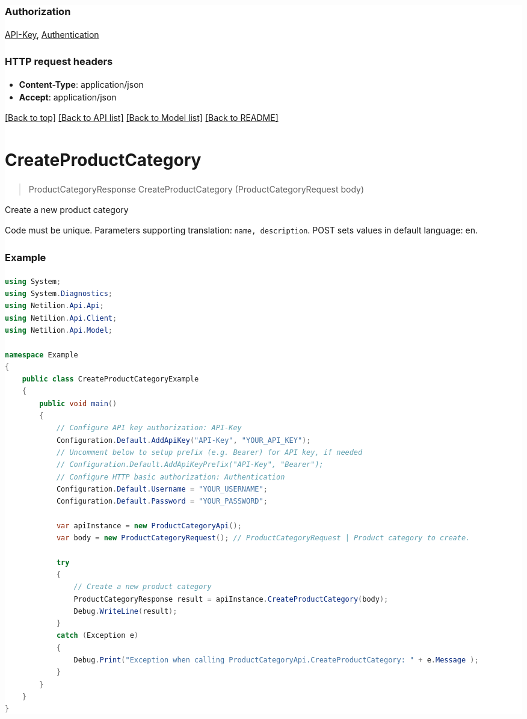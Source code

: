### Authorization

[API-Key](../README.md#API-Key), [Authentication](../README.md#Authentication)

### HTTP request headers

 - **Content-Type**: application/json
 - **Accept**: application/json

[[Back to top]](#) [[Back to API list]](../README.md#documentation-for-api-endpoints) [[Back to Model list]](../README.md#documentation-for-models) [[Back to README]](../README.md)
<a name="createproductcategory"></a>
# **CreateProductCategory**
> ProductCategoryResponse CreateProductCategory (ProductCategoryRequest body)

Create a new product category

Code must be unique. Parameters supporting translation: ```name, description```. POST sets values in default language: en.

### Example
```csharp
using System;
using System.Diagnostics;
using Netilion.Api.Api;
using Netilion.Api.Client;
using Netilion.Api.Model;

namespace Example
{
    public class CreateProductCategoryExample
    {
        public void main()
        {
            // Configure API key authorization: API-Key
            Configuration.Default.AddApiKey("API-Key", "YOUR_API_KEY");
            // Uncomment below to setup prefix (e.g. Bearer) for API key, if needed
            // Configuration.Default.AddApiKeyPrefix("API-Key", "Bearer");
            // Configure HTTP basic authorization: Authentication
            Configuration.Default.Username = "YOUR_USERNAME";
            Configuration.Default.Password = "YOUR_PASSWORD";

            var apiInstance = new ProductCategoryApi();
            var body = new ProductCategoryRequest(); // ProductCategoryRequest | Product category to create.

            try
            {
                // Create a new product category
                ProductCategoryResponse result = apiInstance.CreateProductCategory(body);
                Debug.WriteLine(result);
            }
            catch (Exception e)
            {
                Debug.Print("Exception when calling ProductCategoryApi.CreateProductCategory: " + e.Message );
            }
        }
    }
}
```
